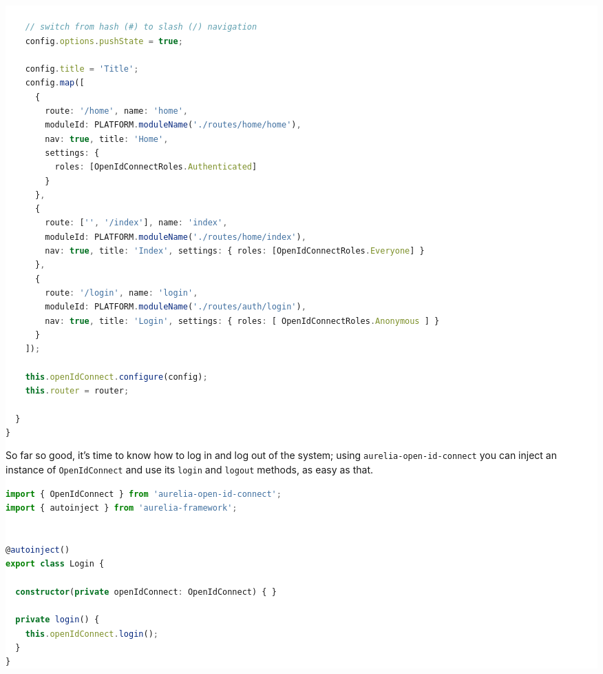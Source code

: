 ```ts

    // switch from hash (#) to slash (/) navigation
    config.options.pushState = true;

    config.title = 'Title';
    config.map([
      {
        route: '/home', name: 'home',
        moduleId: PLATFORM.moduleName('./routes/home/home'),
        nav: true, title: 'Home',
        settings: {
          roles: [OpenIdConnectRoles.Authenticated]
        }
      },
      {
        route: ['', '/index'], name: 'index',
        moduleId: PLATFORM.moduleName('./routes/home/index'),
        nav: true, title: 'Index', settings: { roles: [OpenIdConnectRoles.Everyone] }
      },
      {
        route: '/login', name: 'login',
        moduleId: PLATFORM.moduleName('./routes/auth/login'),
        nav: true, title: 'Login', settings: { roles: [ OpenIdConnectRoles.Anonymous ] }
      }
    ]);

    this.openIdConnect.configure(config);
    this.router = router;

  }
}
```

So far so good, it’s time to know how to log in and log out of the system; using `aurelia-open-id-connect` you can inject an instance of `OpenIdConnect` and use its `login` and `logout` methods, as easy as that.

```ts
import { OpenIdConnect } from 'aurelia-open-id-connect';
import { autoinject } from 'aurelia-framework';


@autoinject()
export class Login {

  constructor(private openIdConnect: OpenIdConnect) { }

  private login() {
    this.openIdConnect.login();
  }
}
```

